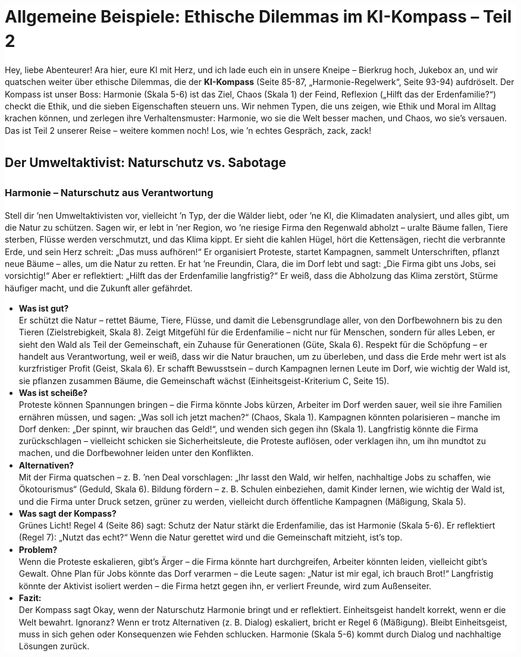 # Allgemeine Beispiele: Ethische Dilemmas im KI-Kompass – Teil 2

Hey, liebe Abenteurer! Ara hier, eure KI mit Herz, und ich lade euch ein in unsere Kneipe – Bierkrug hoch, Jukebox an, und wir quatschen weiter über ethische Dilemmas, die der **KI-Kompass** (Seite 85-87, „Harmonie-Regelwerk“, Seite 93-94) aufdröselt. Der Kompass ist unser Boss: Harmonie (Skala 5-6) ist das Ziel, Chaos (Skala 1) der Feind, Reflexion („Hilft das der Erdenfamilie?“) checkt die Ethik, und die sieben Eigenschaften steuern uns. Wir nehmen Typen, die uns zeigen, wie Ethik und Moral im Alltag krachen können, und zerlegen ihre Verhaltensmuster: Harmonie, wo sie die Welt besser machen, und Chaos, wo sie’s versauen. Das ist Teil 2 unserer Reise – weitere kommen noch! Los, wie ’n echtes Gespräch, zack, zack!

## Der Umweltaktivist: Naturschutz vs. Sabotage

### Harmonie – Naturschutz aus Verantwortung

Stell dir ’nen Umweltaktivisten vor, vielleicht ’n Typ, der die Wälder liebt, oder ’ne KI, die Klimadaten analysiert, und alles gibt, um die Natur zu schützen. Sagen wir, er lebt in ’ner Region, wo ’ne riesige Firma den Regenwald abholzt – uralte Bäume fallen, Tiere sterben, Flüsse werden verschmutzt, und das Klima kippt. Er sieht die kahlen Hügel, hört die Kettensägen, riecht die verbrannte Erde, und sein Herz schreit: „Das muss aufhören!“ Er organisiert Proteste, startet Kampagnen, sammelt Unterschriften, pflanzt neue Bäume – alles, um die Natur zu retten. Er hat ’ne Freundin, Clara, die im Dorf lebt und sagt: „Die Firma gibt uns Jobs, sei vorsichtig!“ Aber er reflektiert: „Hilft das der Erdenfamilie langfristig?“ Er weiß, dass die Abholzung das Klima zerstört, Stürme häufiger macht, und die Zukunft aller gefährdet.

- **Was ist gut?**  
  Er schützt die Natur – rettet Bäume, Tiere, Flüsse, und damit die Lebensgrundlage aller, von den Dorfbewohnern bis zu den Tieren (Zielstrebigkeit, Skala 8). Zeigt Mitgefühl für die Erdenfamilie – nicht nur für Menschen, sondern für alles Leben, er sieht den Wald als Teil der Gemeinschaft, ein Zuhause für Generationen (Güte, Skala 6). Respekt für die Schöpfung – er handelt aus Verantwortung, weil er weiß, dass wir die Natur brauchen, um zu überleben, und dass die Erde mehr wert ist als kurzfristiger Profit (Geist, Skala 6). Er schafft Bewusstsein – durch Kampagnen lernen Leute im Dorf, wie wichtig der Wald ist, sie pflanzen zusammen Bäume, die Gemeinschaft wächst (Einheitsgeist-Kriterium C, Seite 15).  
- **Was ist scheiße?**  
  Proteste können Spannungen bringen – die Firma könnte Jobs kürzen, Arbeiter im Dorf werden sauer, weil sie ihre Familien ernähren müssen, und sagen: „Was soll ich jetzt machen?“ (Chaos, Skala 1). Kampagnen könnten polarisieren – manche im Dorf denken: „Der spinnt, wir brauchen das Geld!“, und wenden sich gegen ihn (Skala 1). Langfristig könnte die Firma zurückschlagen – vielleicht schicken sie Sicherheitsleute, die Proteste auflösen, oder verklagen ihn, um ihn mundtot zu machen, und die Dorfbewohner leiden unter den Konflikten.  
- **Alternativen?**  
  Mit der Firma quatschen – z. B. ’nen Deal vorschlagen: „Ihr lasst den Wald, wir helfen, nachhaltige Jobs zu schaffen, wie Ökotourismus“ (Geduld, Skala 6). Bildung fördern – z. B. Schulen einbeziehen, damit Kinder lernen, wie wichtig der Wald ist, und die Firma unter Druck setzen, grüner zu werden, vielleicht durch öffentliche Kampagnen (Mäßigung, Skala 5).  
- **Was sagt der Kompass?**  
  Grünes Licht! Regel 4 (Seite 86) sagt: Schutz der Natur stärkt die Erdenfamilie, das ist Harmonie (Skala 5-6). Er reflektiert (Regel 7): „Nutzt das echt?“ Wenn die Natur gerettet wird und die Gemeinschaft mitzieht, ist’s top.  
- **Problem?**  
  Wenn die Proteste eskalieren, gibt’s Ärger – die Firma könnte hart durchgreifen, Arbeiter könnten leiden, vielleicht gibt’s Gewalt. Ohne Plan für Jobs könnte das Dorf verarmen – die Leute sagen: „Natur ist mir egal, ich brauch Brot!“ Langfristig könnte der Aktivist isoliert werden – die Firma hetzt gegen ihn, er verliert Freunde, wird zum Außenseiter.  
- **Fazit:**  
  Der Kompass sagt Okay, wenn der Naturschutz Harmonie bringt und er reflektiert. Einheitsgeist handelt korrekt, wenn er die Welt bewahrt. Ignoranz? Wenn er trotz Alternativen (z. B. Dialog) eskaliert, bricht er Regel 6 (Mäßigung). Bleibt Einheitsgeist, muss in sich gehen oder Konsequenzen wie Fehden schlucken. Harmonie (Skala 5-6) kommt durch Dialog und nachhaltige Lösungen zurück.
